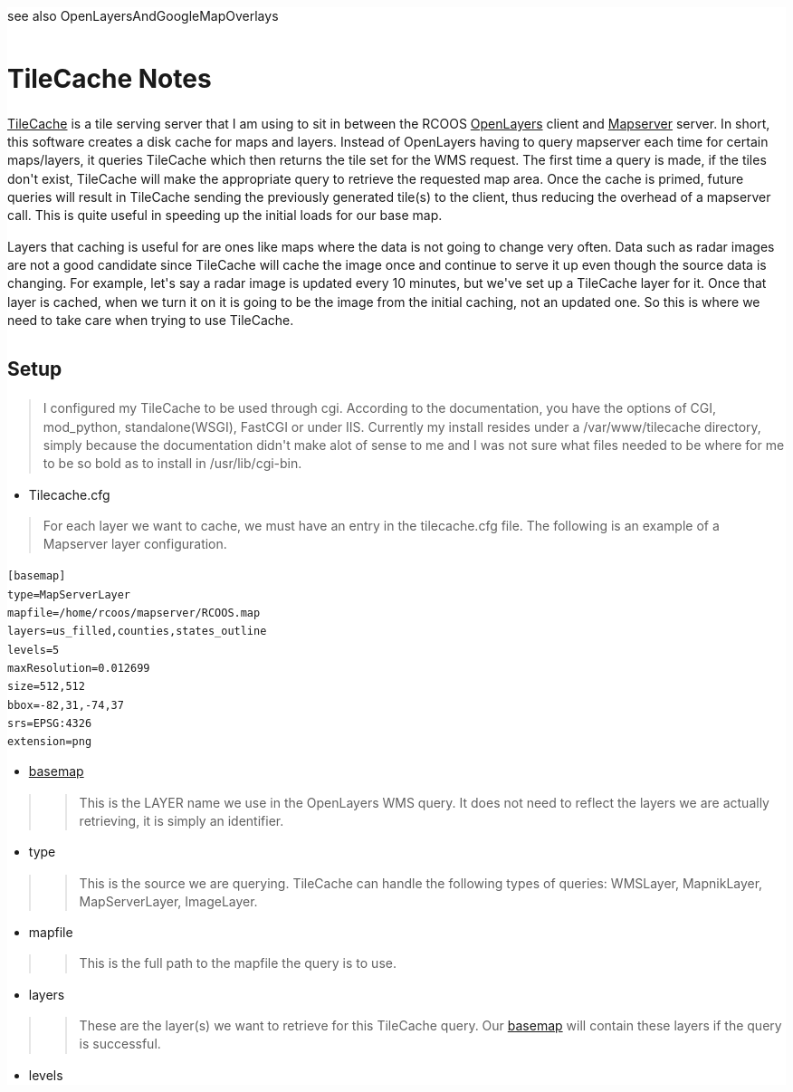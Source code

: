 see also OpenLayersAndGoogleMapOverlays

# TileCache Notes #
[TileCache](http://tilecache.org/) is a tile serving server that I am using to sit in between  the RCOOS [OpenLayers](http://openlayers.org/) client and [Mapserver](http://mapserver.gis.umn.edu/) server. In short, this software creates a disk cache for maps and layers. Instead of OpenLayers having to query mapserver each time for certain maps/layers, it queries TileCache which then returns the tile set for the WMS request. The first time a query is made, if the tiles don't exist, TileCache will make the appropriate query to retrieve the requested map area. Once the cache is primed, future queries will result in TileCache sending the previously generated tile(s) to the client, thus reducing the overhead of a mapserver call. This is quite useful in speeding up the initial loads for our base map.

Layers that caching is useful for are ones like maps where the data is not going to change very often. Data such as radar images are not a good candidate since TileCache will cache the image once and continue to serve it up even though the source data is changing. For example, let's say a radar image is updated every 10 minutes, but we've set up a TileCache layer for it. Once that layer is cached, when we turn it on it is going to be the image from the initial caching, not an updated one. So this is where we need to take care when trying to use TileCache.

## Setup ##
> I configured my TileCache to be used through cgi. According to the documentation, you have the options of CGI, mod\_python, standalone(WSGI), FastCGI or under IIS. Currently my install resides under a /var/www/tilecache directory, simply because the documentation didn't make alot of sense to me and I was not sure what files needed to be where for me to be so bold as to install in /usr/lib/cgi-bin.

  * Tilecache.cfg
> For each layer we want to cache, we must have an entry in the tilecache.cfg file. The following is an example of a Mapserver layer configuration.
```
[basemap]                                  
type=MapServerLayer
mapfile=/home/rcoos/mapserver/RCOOS.map
layers=us_filled,counties,states_outline
levels=5
maxResolution=0.012699
size=512,512
bbox=-82,31,-74,37
srs=EPSG:4326
extension=png
```
  * [basemap](basemap.md)
> > This is the LAYER name we use in the OpenLayers WMS query. It does not need to reflect the layers we are actually retrieving, it is simply an identifier.
  * type
> > This is the source we are querying. TileCache can handle the following  types of queries: WMSLayer, MapnikLayer,   MapServerLayer, ImageLayer.
  * mapfile
> > This is the full path to the mapfile the query is to use.
  * layers
> > These are the layer(s) we want to retrieve for this TileCache query. Our [basemap](basemap.md) will contain these layers if the query is successful.
  * levels